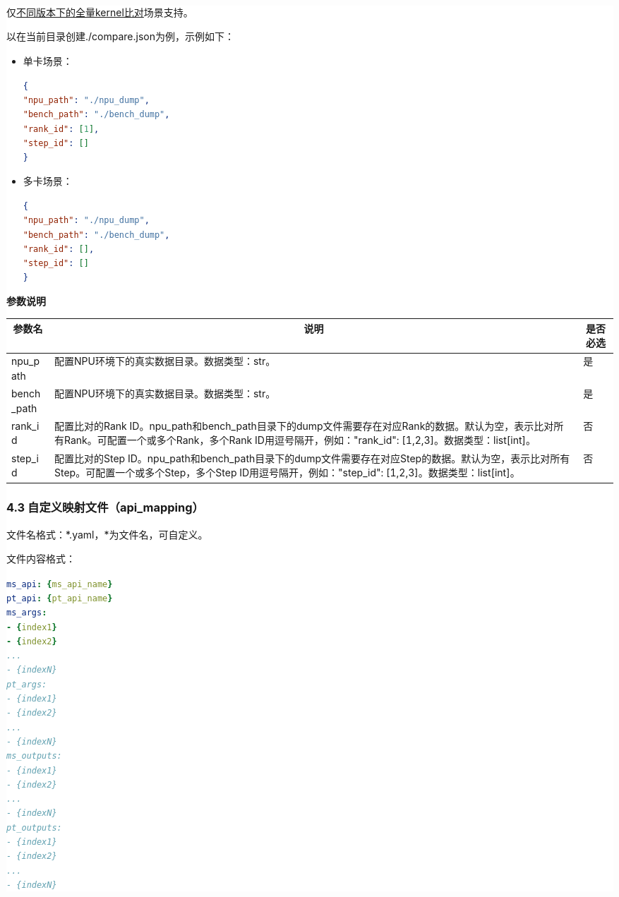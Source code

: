 仅[不同版本下的全量kernel比对](#23-不同版本下的全量kernel比对)场景支持。

以在当前目录创建./compare.json为例，示例如下：

- 单卡场景：

  ```json
  {
  "npu_path": "./npu_dump",
  "bench_path": "./bench_dump",
  "rank_id": [1],
  "step_id": []
  }
  ```

- 多卡场景：

  ```json
  {
  "npu_path": "./npu_dump",
  "bench_path": "./bench_dump",
  "rank_id": [],
  "step_id": []
  }
  ```


**参数说明**

| 参数名     | 说明                                                         | 是否必选 |
| ---------- | ------------------------------------------------------------ | -------- |
| npu_path   | 配置NPU环境下的真实数据目录。数据类型：str。                 | 是       |
| bench_path | 配置NPU环境下的真实数据目录。数据类型：str。                 | 是       |
| rank_id    | 配置比对的Rank ID。npu_path和bench_path目录下的dump文件需要存在对应Rank的数据。默认为空，表示比对所有Rank。可配置一个或多个Rank，多个Rank ID用逗号隔开，例如："rank_id": [1,2,3]。数据类型：list[int]。 | 否       |
| step_id    | 配置比对的Step ID。npu_path和bench_path目录下的dump文件需要存在对应Step的数据。默认为空，表示比对所有Step。可配置一个或多个Step，多个Step ID用逗号隔开，例如："step_id": [1,2,3]。数据类型：list[int]。 | 否       |

### 4.3 自定义映射文件（api_mapping）

文件名格式：\*.yaml，*为文件名，可自定义。

文件内容格式：

```yaml
ms_api: {ms_api_name}
pt_api: {pt_api_name}
ms_args:
- {index1}
- {index2}
...
- {indexN}
pt_args:
- {index1}
- {index2}
...
- {indexN}
ms_outputs:
- {index1}
- {index2}
...
- {indexN}
pt_outputs:
- {index1}
- {index2}
...
- {indexN}
```

